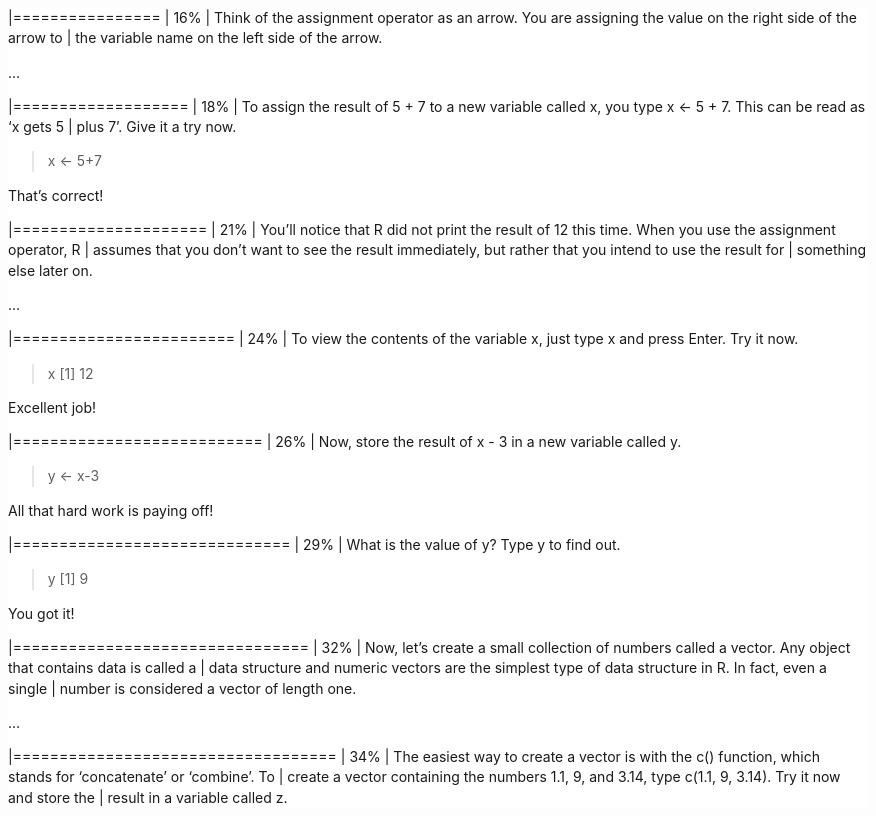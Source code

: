 |================ | 16% | Think of the assignment operator as an arrow.
You are assigning the value on the right side of the arrow to | the
variable name on the left side of the arrow.

…

|=================== | 18% | To assign the result of 5 + 7 to a new
variable called x, you type x \<- 5 + 7. This can be read as ‘x gets 5 |
plus 7’. Give it a try now.

> x \<- 5+7

That’s correct!

|===================== | 21% | You’ll notice that R did not print the
result of 12 this time. When you use the assignment operator, R |
assumes that you don’t want to see the result immediately, but rather
that you intend to use the result for | something else later on.

…

|======================== | 24% | To view the contents of the variable
x, just type x and press Enter. Try it now.

> x \[1\] 12

Excellent job!

|=========================== | 26% | Now, store the result of x - 3 in a
new variable called y.

> y \<- x-3

All that hard work is paying off!

|============================== | 29% | What is the value of y? Type y
to find out.

> y \[1\] 9

You got it!

|================================ | 32% | Now, let’s create a small
collection of numbers called a vector. Any object that contains data is
called a | data structure and numeric vectors are the simplest type of
data structure in R. In fact, even a single | number is considered a
vector of length one.

…

|=================================== | 34% | The easiest way to create a
vector is with the c() function, which stands for ‘concatenate’ or
‘combine’. To | create a vector containing the numbers 1.1, 9, and 3.14,
type c(1.1, 9, 3.14). Try it now and store the | result in a variable
called z.
